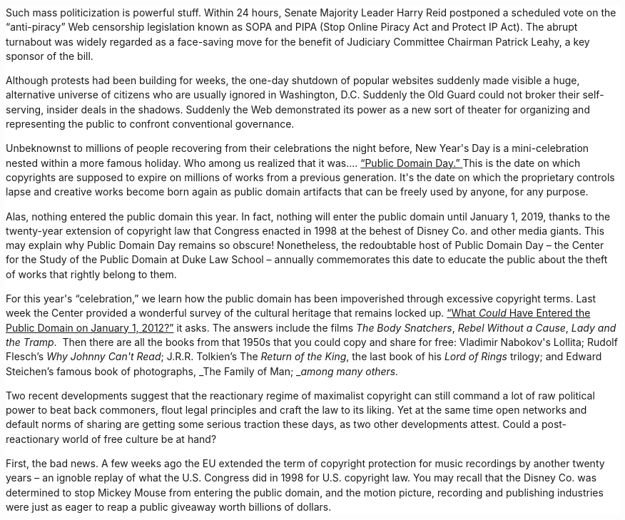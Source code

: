Such mass politicization is powerful stuff. Within 24 hours, Senate Majority 
Leader Harry Reid postponed a scheduled vote on the “anti-piracy” Web censorship 
legislation known as SOPA and PIPA (Stop Online Piracy Act and Protect IP Act). 
The abrupt turnabout was widely regarded as a face-saving move for the benefit 
of Judiciary Committee Chairman Patrick Leahy, a key sponsor of the bill.

Although protests had been building for weeks, the one-day shutdown of popular 
websites suddenly made visible a huge, alternative universe of citizens who 
are usually ignored in Washington, D.C. Suddenly the Old Guard could not broker 
their self-serving, insider deals in the shadows. Suddenly the Web demonstrated 
its power as a new sort of theater for organizing and representing the public 
to confront conventional governance.

Unbeknownst to millions of people recovering from their celebrations the night 
before, New Year's Day is a mini-celebration nested within a more famous holiday. 
Who among us realized that it was.... [“Public Domain Day.”][2][ ][2]This is 
the date on which copyrights are supposed to expire on millions of works from 
a previous generation. It's the date on which the proprietary controls lapse 
and creative works become born again as public domain artifacts that can be 
freely used by anyone, for any purpose.

Alas, nothing entered the public domain this year. In fact, nothing will enter 
the public domain until January 1, 2019, thanks to the twenty-year extension 
of copyright law that Congress enacted in 1998 at the behest of Disney Co. 
and other media giants. This may explain why Public Domain Day remains so obscure! 
Nonetheless, the redoubtable host of Public Domain Day – the Center for the 
Study of the Public Domain at Duke Law School – annually commemorates this 
date to educate the public about the theft of works that rightly belong to 
them.

For this year's “celebration,” we learn how the public domain has been impoverished 
through excessive copyright terms. Last week the Center provided a wonderful 
survey of the cultural heritage that remains locked up. [“What _Could_][3][ 
Have Entered the Public Domain on January 1, 2012?”][3] it asks. The answers 
include the films _The Body Snatchers_, _Rebel Without a Cause_, _Lady and 
the Tramp_.  Then there are all the books from that 1950s that you could copy 
and share for free: Vladimir Nabokov's Lollita; Rudolf Flesch’s _Why Johnny 
Can't Read_; J.R.R. Tolkien’s The _Return of the King_, the last book of his 
_Lord of Rings_ trilogy; and Edward Steichen’s famous book of photographs, 
_The Family of Man; __among many others._

Two recent developments suggest that the reactionary regime of maximalist copyright 
can still command a lot of raw political power to beat back commoners, flout 
legal principles and craft the law to its liking. Yet at the same time open 
networks and default norms of sharing are getting some serious traction these 
days, as two other developments attest. Could a post-reactionary world of free 
culture be at hand?

First, the bad news. A few weeks ago the EU extended the term of copyright 
protection for music recordings by another twenty years – an ignoble replay 
of what the U.S. Congress did in 1998 for U.S. copyright law. You may recall 
that the Disney Co. was determined to stop Mickey Mouse from entering the public 
domain, and the motion picture, recording and publishing industries were just 
as eager to reap a public giveaway worth billions of dollars.


[1]: http://isites.harvard.edu/icb/icb.do?keyword=k77982&tabgroupid=icb.tabgroup143448
[2]: http://www.law.duke.edu/cspd/publicdomainday
[3]: http://www.law.duke.edu/cspd/publicdomainday/2012/pre-1976%20
[4]: http://bollier.org/sites/default/files/resize/u6/Picture%201_1-350x516.png
[5]: http://www.thepublicdomain.org/wp-content/uploads/2009/04/bound-by-law-duke-edition.pdf
[6]: http://www.thepublicdomain.org/theft%20
[7]: http://bollier.org/sites/default/files/u6/Picture%208.png
[8]: http://www.bollier.org/category/tags/copyright-law
[9]: /sites/all/themes/bollier/images/88x31.png
[10]: http://creativecommons.org/licenses/by/3.0/us/